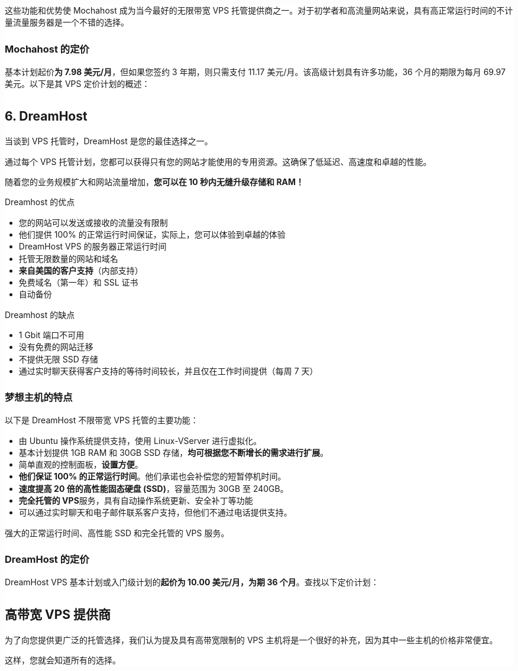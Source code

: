这些功能和优势使 Mochahost 成为当今最好的无限带宽 VPS 托管提供商之一。对于初学者和高流量网站来说，具有高正常运行时间的不计量流量服务器是一个不错的选择。

### Mochahost 的定价

基本计划起价**为 7.98 美元/月**，但如果您签约 3 年期，则只需支付 11.17 美元/月。该高级计划具有许多功能，36 个月的期限为每月 69.97 美元。以下是其 VPS 定价计划的概述：

## 6\. DreamHost 

当谈到 VPS 托管时，DreamHost 是您的最佳选择之一。

通过每个 VPS 托管计划，您都可以获得只有您的网站才能使用的专用资源。这确保了低延迟、高速度和卓越的性能。

随着您的业务规模扩大和网站流量增加，**您可以在 10 秒内无缝升级存储和 RAM！**

Dreamhost 的优点

- 您的网站可以发送或接收的流量没有限制
- 他们提供 100% 的正常运行时间保证，实际上，您可以体验到卓越的体验
- DreamHost VPS 的服务器正常运行时间
- 托管无限数量的网站和域名
- **来自美国的客户支持**（内部支持）
- 免费域名（第一年）和 SSL 证书
- 自动备份

Dreamhost 的缺点

- 1 Gbit 端口不可用
- 没有免费的网站迁移
- 不提供无限 SSD 存储
- 通过实时聊天获得客户支持的等待时间较长，并且仅在工作时间提供（每周 7 天）

### 梦想主机的特点

以下是 DreamHost 不限带宽 VPS 托管的主要功能：

- 由 Ubuntu 操作系统提供支持，使用 Linux-VServer 进行虚拟化。
- 基本计划提供 1GB RAM 和 30GB SSD 存储，**均可根据您不断增长的需求进行扩展**。
- 简单直观的控制面板，**设置方便**。
- **他们保证 100% 的正常运行时间**。他们承诺也会补偿您的短暂停机时间。
- **速度提高 20 倍的高性能固态硬盘 (SSD)**，容量范围为 30GB 至 240GB。
- **完全托管的 VPS**服务，具有自动操作系统更新、安全补丁等功能
- 可以通过实时聊天和电子邮件联系客户支持，但他们不通过电话提供支持。

强大的正常运行时间、高性能 SSD 和完全托管的 VPS 服务。

### DreamHost 的定价

DreamHost VPS 基本计划或入门级计划的**起价为 10.00 美元/月，为期 36 个月**。查找以下定价计划：

## 高带宽 VPS 提供商

为了向您提供更广泛的托管选择，我们认为提及具有高带宽限制的 VPS 主机将是一个很好的补充，因为其中一些主机的价格非常便宜。

这样，您就会知道所有的选择。
